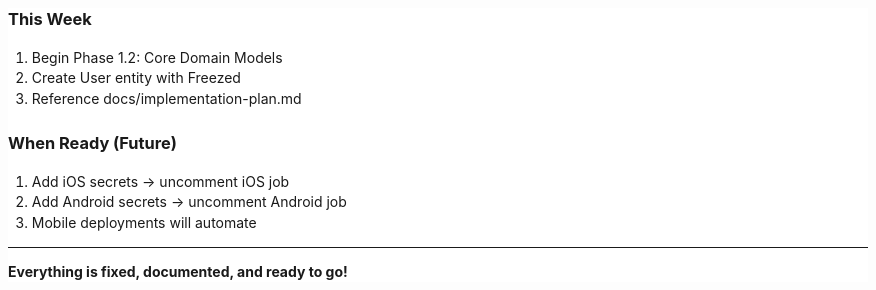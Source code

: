 ### This Week
1. Begin Phase 1.2: Core Domain Models
2. Create User entity with Freezed
3. Reference docs/implementation-plan.md

### When Ready (Future)
1. Add iOS secrets → uncomment iOS job
2. Add Android secrets → uncomment Android job
3. Mobile deployments will automate

---

**Everything is fixed, documented, and ready to go!**

